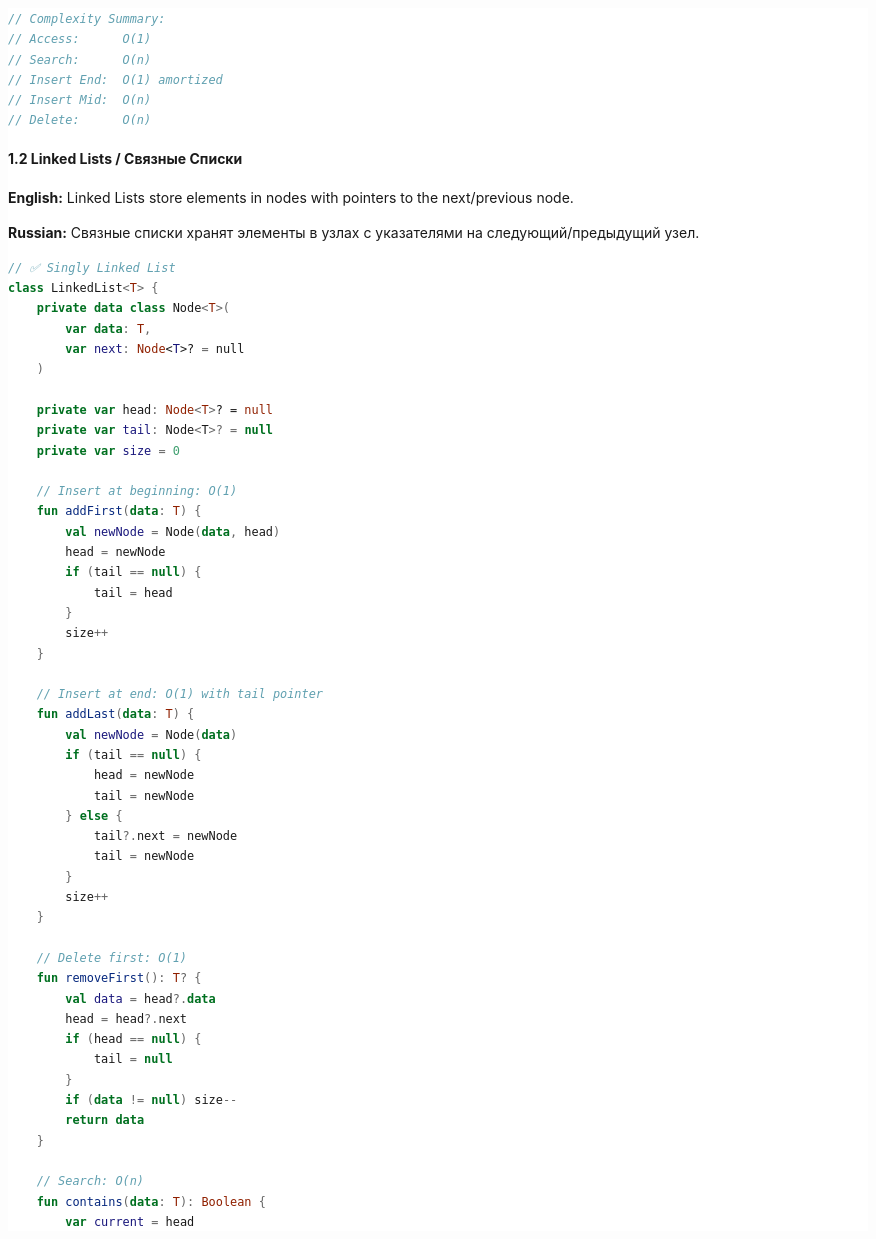 ```kotlin
// Complexity Summary:
// Access:      O(1)
// Search:      O(n)
// Insert End:  O(1) amortized
// Insert Mid:  O(n)
// Delete:      O(n)
```

#### 1.2 Linked Lists / Связные Списки

**English:**
Linked Lists store elements in nodes with pointers to the next/previous node.

**Russian:**
Связные списки хранят элементы в узлах с указателями на следующий/предыдущий узел.

```kotlin
// ✅ Singly Linked List
class LinkedList<T> {
    private data class Node<T>(
        var data: T,
        var next: Node<T>? = null
    )

    private var head: Node<T>? = null
    private var tail: Node<T>? = null
    private var size = 0

    // Insert at beginning: O(1)
    fun addFirst(data: T) {
        val newNode = Node(data, head)
        head = newNode
        if (tail == null) {
            tail = head
        }
        size++
    }

    // Insert at end: O(1) with tail pointer
    fun addLast(data: T) {
        val newNode = Node(data)
        if (tail == null) {
            head = newNode
            tail = newNode
        } else {
            tail?.next = newNode
            tail = newNode
        }
        size++
    }

    // Delete first: O(1)
    fun removeFirst(): T? {
        val data = head?.data
        head = head?.next
        if (head == null) {
            tail = null
        }
        if (data != null) size--
        return data
    }

    // Search: O(n)
    fun contains(data: T): Boolean {
        var current = head
```